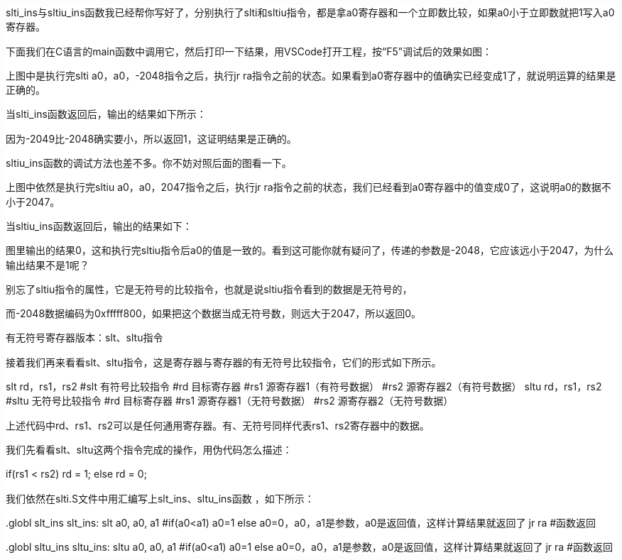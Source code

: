 
slti_ins与sltiu_ins函数我已经帮你写好了，分别执行了slti和sltiu指令，都是拿a0寄存器和一个立即数比较，如果a0小于立即数就把1写入a0寄存器。

下面我们在C语言的main函数中调用它，然后打印一下结果，用VSCode打开工程，按“F5”调试后的效果如图：



上图中是执行完slti a0，a0，-2048指令之后，执行jr ra指令之前的状态。如果看到a0寄存器中的值确实已经变成1了，就说明运算的结果是正确的。

当slti_ins函数返回后，输出的结果如下所示：



因为-2049比-2048确实要小，所以返回1，这证明结果是正确的。

sltiu_ins函数的调试方法也差不多。你不妨对照后面的图看一下。



上图中依然是执行完sltiu a0，a0，2047指令之后，执行jr ra指令之前的状态，我们已经看到a0寄存器中的值变成0了，这说明a0的数据不小于2047。

当sltiu_ins函数返回后，输出的结果如下：



图里输出的结果0，这和执行完sltiu指令后a0的值是一致的。看到这可能你就有疑问了，传递的参数是-2048，它应该远小于2047，为什么输出结果不是1呢？

别忘了sltiu指令的属性，它是无符号的比较指令，也就是说sltiu指令看到的数据是无符号的，

而-2048数据编码为0xfffff800，如果把这个数据当成无符号数，则远大于2047，所以返回0。

有无符号寄存器版本：slt、sltu指令

接着我们再来看看slt、sltu指令，这是寄存器与寄存器的有无符号比较指令，它们的形式如下所示。

slt rd，rs1，rs2
#slt 有符号比较指令
#rd 目标寄存器
#rs1 源寄存器1（有符号数据）
#rs2 源寄存器2（有符号数据）
sltu rd，rs1，rs2
#sltu 无符号比较指令
#rd 目标寄存器
#rs1 源寄存器1（无符号数据）
#rs2 源寄存器2（无符号数据）


上述代码中rd、rs1、rs2可以是任何通用寄存器。有、无符号同样代表rs1、rs2寄存器中的数据。

我们先看看slt、sltu这两个指令完成的操作，用伪代码怎么描述：

if(rs1 < rs2)
    rd = 1;
else
    rd = 0;


我们依然在slti.S文件中用汇编写上slt_ins、sltu_ins函数 ，如下所示：

.globl slt_ins
slt_ins:
    slt a0, a0, a1          #if(a0<a1) a0=1 else a0=0，a0，a1是参数，a0是返回值，这样计算结果就返回了
    jr ra                   #函数返回

.globl sltu_ins
sltu_ins:
    sltu a0, a0, a1         #if(a0<a1) a0=1 else a0=0，a0，a1是参数，a0是返回值，这样计算结果就返回了
    jr ra                   #函数返回    
